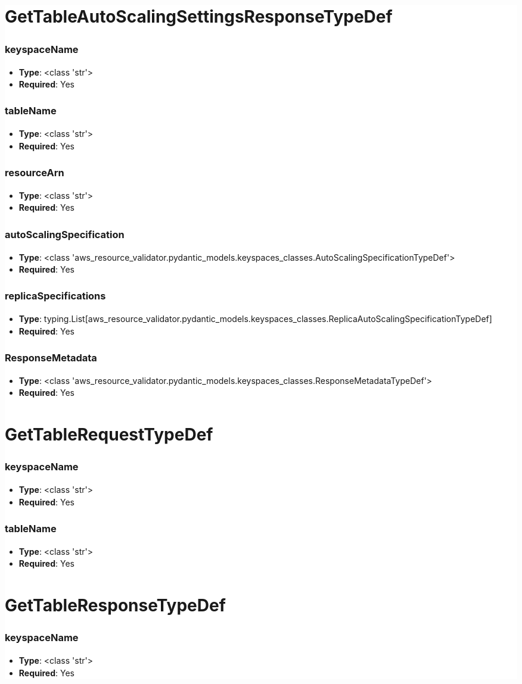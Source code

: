 
# GetTableAutoScalingSettingsResponseTypeDef

### keyspaceName
- **Type**: <class 'str'>
- **Required**: Yes

### tableName
- **Type**: <class 'str'>
- **Required**: Yes

### resourceArn
- **Type**: <class 'str'>
- **Required**: Yes

### autoScalingSpecification
- **Type**: <class 'aws_resource_validator.pydantic_models.keyspaces_classes.AutoScalingSpecificationTypeDef'>
- **Required**: Yes

### replicaSpecifications
- **Type**: typing.List[aws_resource_validator.pydantic_models.keyspaces_classes.ReplicaAutoScalingSpecificationTypeDef]
- **Required**: Yes

### ResponseMetadata
- **Type**: <class 'aws_resource_validator.pydantic_models.keyspaces_classes.ResponseMetadataTypeDef'>
- **Required**: Yes


# GetTableRequestTypeDef

### keyspaceName
- **Type**: <class 'str'>
- **Required**: Yes

### tableName
- **Type**: <class 'str'>
- **Required**: Yes


# GetTableResponseTypeDef

### keyspaceName
- **Type**: <class 'str'>
- **Required**: Yes
